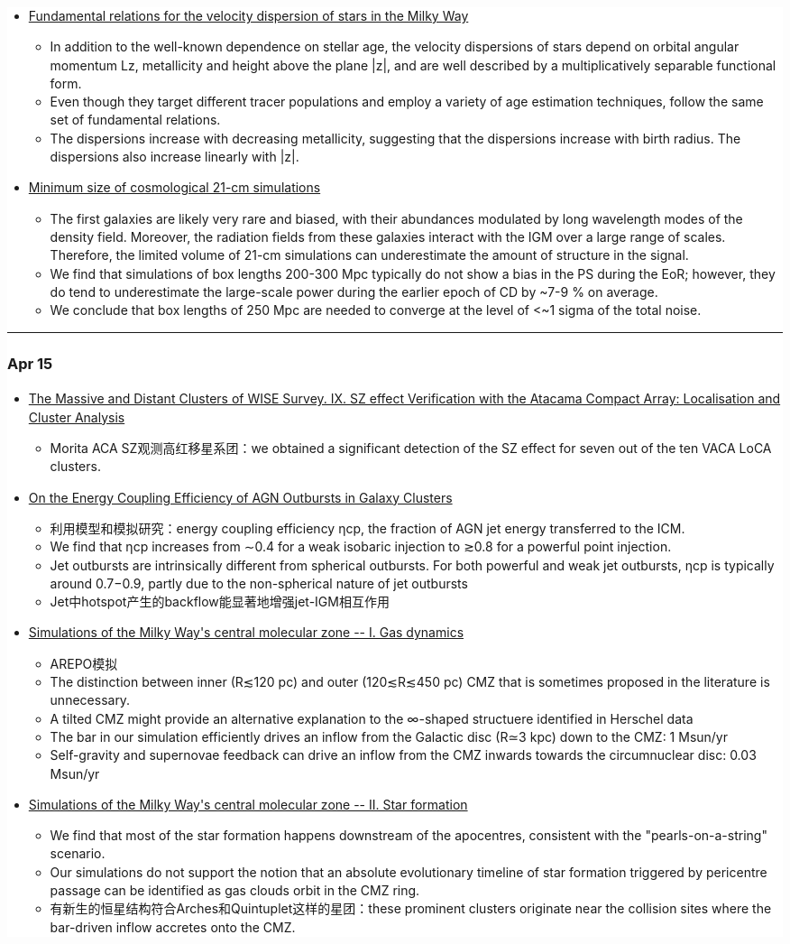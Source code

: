 - [Fundamental relations for the velocity dispersion of stars in the Milky Way](https://arxiv.org/abs/2004.06556)
  - In addition to the well-known dependence on stellar age, the velocity dispersions of stars depend on orbital angular momentum Lz, metallicity and height above the plane |z|, and are well described by a multiplicatively separable functional form.
  - Even though they target different tracer populations and employ a variety of age estimation techniques, follow the same set of fundamental relations.
  - The dispersions increase with decreasing metallicity, suggesting that the dispersions increase with birth radius. The dispersions also increase linearly with |z|.

- [Minimum size of cosmological 21-cm simulations](https://arxiv.org/abs/2004.06709)
  - The first galaxies are likely very rare and biased, with their abundances modulated by long wavelength modes of the density field. Moreover, the radiation fields from these galaxies interact with the IGM over a large range of scales. Therefore, the limited volume of 21-cm simulations can underestimate the amount of structure in the signal.
  - We find that simulations of box lengths 200-300 Mpc typically do not show a bias in the PS during the EoR; however, they do tend to underestimate the large-scale power during the earlier epoch of CD by ~7-9 % on average.
  - We conclude that box lengths of 250 Mpc are needed to converge at the level of <~1 sigma of the total noise.

----

### Apr 15

- [The Massive and Distant Clusters of WISE Survey. IX. SZ effect Verification with the Atacama Compact Array: Localisation and Cluster Analysis](https://arxiv.org/abs/2004.06728)
  - Morita ACA SZ观测高红移星系团：we obtained a significant detection of the SZ effect for seven out of the ten VACA LoCA clusters.

- [On the Energy Coupling Efficiency of AGN Outbursts in Galaxy Clusters](https://arxiv.org/abs/2004.06841)
  - 利用模型和模拟研究：energy coupling efficiency ηcp, the fraction of AGN jet energy transferred to the ICM.
  - We find that ηcp increases from ∼0.4 for a weak isobaric injection to ≳0.8 for a powerful point injection.
  - Jet outbursts are intrinsically different from spherical outbursts. For both powerful and weak jet outbursts, ηcp is typically around 0.7−0.9, partly due to the non-spherical nature of jet outbursts
  - Jet中hotspot产生的backflow能显著地增强jet-IGM相互作用

- [Simulations of the Milky Way's central molecular zone -- I. Gas dynamics](https://arxiv.org/abs/2004.06724)
  - AREPO模拟
  - The distinction between inner (R≲120 pc) and outer (120≲R≲450 pc) CMZ that is sometimes proposed in the literature is unnecessary.
  - A tilted CMZ might provide an alternative explanation to the ∞-shaped structuere identified in Herschel data
  - The bar in our simulation efficiently drives an inflow from the Galactic disc (R≃3 kpc) down to the CMZ: 1 Msun/yr
  - Self-gravity and supernovae feedback can drive an inflow from the CMZ inwards towards the circumnuclear disc: 0.03 Msun/yr

- [Simulations of the Milky Way's central molecular zone -- II. Star formation](https://arxiv.org/abs/2004.06731)
  - We find that most of the star formation happens downstream of the apocentres, consistent with the "pearls-on-a-string" scenario.
  - Our simulations do not support the notion that an absolute evolutionary timeline of star formation triggered by pericentre passage can be identified as gas clouds orbit in the CMZ ring.
  - 有新生的恒星结构符合Arches和Quintuplet这样的星团：these prominent clusters originate near the collision sites where the bar-driven inflow accretes onto the CMZ.
